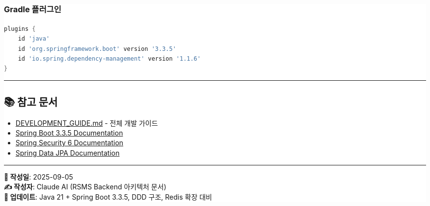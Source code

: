 ### Gradle 플러그인
```gradle
plugins {
    id 'java'
    id 'org.springframework.boot' version '3.3.5'
    id 'io.spring.dependency-management' version '1.1.6'
}
```

---

## 📚 참고 문서

- [DEVELOPMENT_GUIDE.md](../DEVELOPMENT_GUIDE.md) - 전체 개발 가이드
- [Spring Boot 3.3.5 Documentation](https://docs.spring.io/spring-boot/docs/3.3.5/reference/)
- [Spring Security 6 Documentation](https://docs.spring.io/spring-security/reference/)
- [Spring Data JPA Documentation](https://docs.spring.io/spring-data/jpa/docs/current/reference/html/)

---

**📅 작성일**: 2025-09-05  
**✍️ 작성자**: Claude AI (RSMS Backend 아키텍처 문서)  
**🔄 업데이트**: Java 21 + Spring Boot 3.3.5, DDD 구조, Redis 확장 대비
